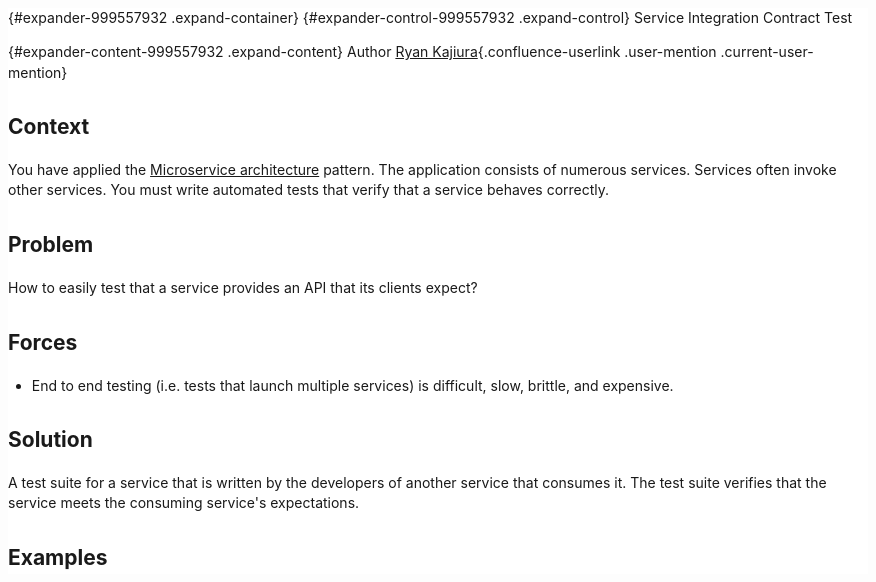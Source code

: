 


 {#expander-999557932 .expand-container}
 {#expander-control-999557932 .expand-control}
Service Integration Contract Test


 {#expander-content-999557932 .expand-content}
Author [Ryan
Kajiura](https://wiki.pinnacle.com/display/~ryank){.confluence-userlink
.user-mention .current-user-mention}

 
 
Context
-------


 
You have applied the [Microservice
architecture](https://microservices.io/patterns/Microservices.html) pattern.
The application consists of numerous services. Services often invoke
other services. You must write automated tests that verify that a
service behaves correctly.



 
 
Problem
-------


 
How to easily test that a service provides an API that its clients
expect?



 
 
Forces
------


 
-   End to end testing (i.e. tests that launch multiple services) is
    difficult, slow, brittle, and expensive.



 
 
Solution
--------


 
A test suite for a service that is written by the developers of another
service that consumes it. The test suite verifies that the service meets
the consuming service's expectations.



 
 
Examples
--------
